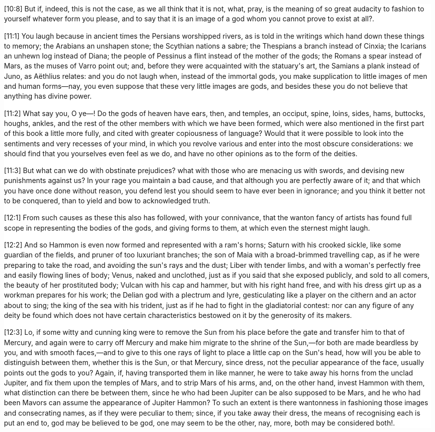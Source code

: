 [10:8] But if, indeed, this is not the case, as we all think that it is not, what, pray, is the meaning of so great audacity to fashion to yourself whatever form you please, and to say that it is an image of a god whom you cannot prove to exist at all?.

[11:1] You laugh because in ancient times the Persians worshipped rivers, as is told in the writings which hand down these things to memory; the Arabians an unshapen stone; the Scythian nations a sabre; the Thespians a branch instead of Cinxia; the Icarians an unhewn log instead of Diana; the people of Pessinus a flint instead of the mother of the gods; the Romans a spear instead of Mars, as the muses of Varro point out; and, before they were acquainted with the statuary's art, the Samians a plank instead of Juno, as Aëthlius relates: and you do not laugh when, instead of the immortal gods, you make supplication to little images of men and human forms—nay, you even suppose that these very little images are gods, and besides these you do not believe that anything has divine power.

[11:2] What say you, O ye—! Do the gods of heaven have ears, then, and temples, an occiput, spine, loins, sides, hams, buttocks, houghs, ankles, and the rest of the other members with which we have been formed, which were also mentioned in the first part of this book a little more fully, and cited with greater copiousness of language? Would that it were possible to look into the sentiments and very recesses of your mind, in which you revolve various and enter into the most obscure considerations: we should find that you yourselves even feel as we do, and have no other opinions as to the form of the deities.

[11:3] But what can we do with obstinate prejudices? what with those who are menacing us with swords, and devising new punishments against us? In your rage you maintain a bad cause, and that although you are perfectly aware of it; and that which you have once done without reason, you defend lest you should seem to have ever been in ignorance; and you think it better not to be conquered, than to yield and bow to acknowledged truth.

[12:1] From such causes as these this also has followed, with your connivance, that the wanton fancy of artists has found full scope in representing the bodies of the gods, and giving forms to them, at which even the sternest might laugh.

[12:2] And so Hammon is even now formed and represented with a ram's horns; Saturn with his crooked sickle, like some guardian of the fields, and pruner of too luxuriant branches; the son of Maia with a broad-brimmed travelling cap, as if he were preparing to take the road, and avoiding the sun's rays and the dust; Liber with tender limbs, and with a woman's perfectly free and easily flowing lines of body; Venus, naked and unclothed, just as if you said that she exposed publicly, and sold to all comers, the beauty of her prostituted body; Vulcan with his cap and hammer, but with his right hand free, and with his dress girt up as a workman prepares for his work; the Delian god with a plectrum and lyre, gesticulating like a player on the cithern and an actor about to sing; the king of the sea with his trident, just as if he had to fight in the gladiatorial contest: nor can any figure of any deity be found which does not have certain characteristics bestowed on it by the generosity of its makers.

[12:3] Lo, if some witty and cunning king were to remove the Sun from his place before the gate and transfer him to that of Mercury, and again were to carry off Mercury and make him migrate to the shrine of the Sun,—for both are made beardless by you, and with smooth faces,—and to give to this one rays of light to place a little cap on the Sun's head, how will you be able to distinguish between them, whether this is the Sun, or that Mercury, since dress, not the peculiar appearance of the face, usually points out the gods to you? Again, if, having transported them in like manner, he were to take away his horns from the unclad Jupiter, and fix them upon the temples of Mars, and to strip Mars of his arms, and, on the other hand, invest Hammon with them, what distinction can there be between them, since he who had been Jupiter can be also supposed to be Mars, and he who had been Mavors can assume the appearance of Jupiter Hammon? To such an extent is there wantonness in fashioning those images and consecrating names, as if they were peculiar to them; since, if you take away their dress, the means of recognising each is put an end to, god may be believed to be god, one may seem to be the other, nay, more, both may be considered both!.
